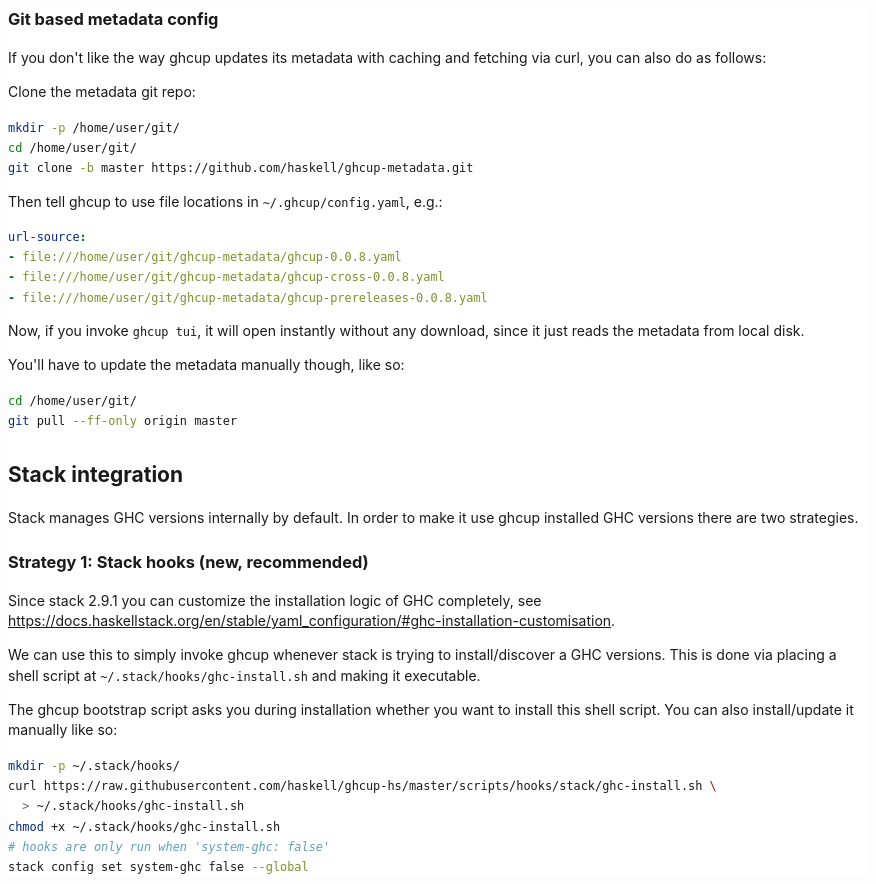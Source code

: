 ### Git based metadata config

If you don\'t like the way ghcup updates its metadata with caching and
fetching via curl, you can also do as follows:

Clone the metadata git repo:

``` sh
mkdir -p /home/user/git/
cd /home/user/git/
git clone -b master https://github.com/haskell/ghcup-metadata.git
```

Then tell ghcup to use file locations in `~/.ghcup/config.yaml`, e.g.:

``` yaml
url-source:
- file:///home/user/git/ghcup-metadata/ghcup-0.0.8.yaml
- file:///home/user/git/ghcup-metadata/ghcup-cross-0.0.8.yaml
- file:///home/user/git/ghcup-metadata/ghcup-prereleases-0.0.8.yaml
```

Now, if you invoke `ghcup tui`, it will open instantly without any
download, since it just reads the metadata from local disk.

You\'ll have to update the metadata manually though, like so:

``` sh
cd /home/user/git/
git pull --ff-only origin master
```

## Stack integration

Stack manages GHC versions internally by default. In order to make it
use ghcup installed GHC versions there are two strategies.

### Strategy 1: Stack hooks (new, recommended)

Since stack 2.9.1 you can customize the installation logic of GHC
completely, see
<https://docs.haskellstack.org/en/stable/yaml_configuration/#ghc-installation-customisation>.

We can use this to simply invoke ghcup whenever stack is trying to
install/discover a GHC versions. This is done via placing a shell script
at `~/.stack/hooks/ghc-install.sh` and making it executable.

The ghcup bootstrap script asks you during installation whether you want
to install this shell script. You can also install/update it manually
like so:

``` sh
mkdir -p ~/.stack/hooks/
curl https://raw.githubusercontent.com/haskell/ghcup-hs/master/scripts/hooks/stack/ghc-install.sh \
  > ~/.stack/hooks/ghc-install.sh
chmod +x ~/.stack/hooks/ghc-install.sh
# hooks are only run when 'system-ghc: false'
stack config set system-ghc false --global
```
